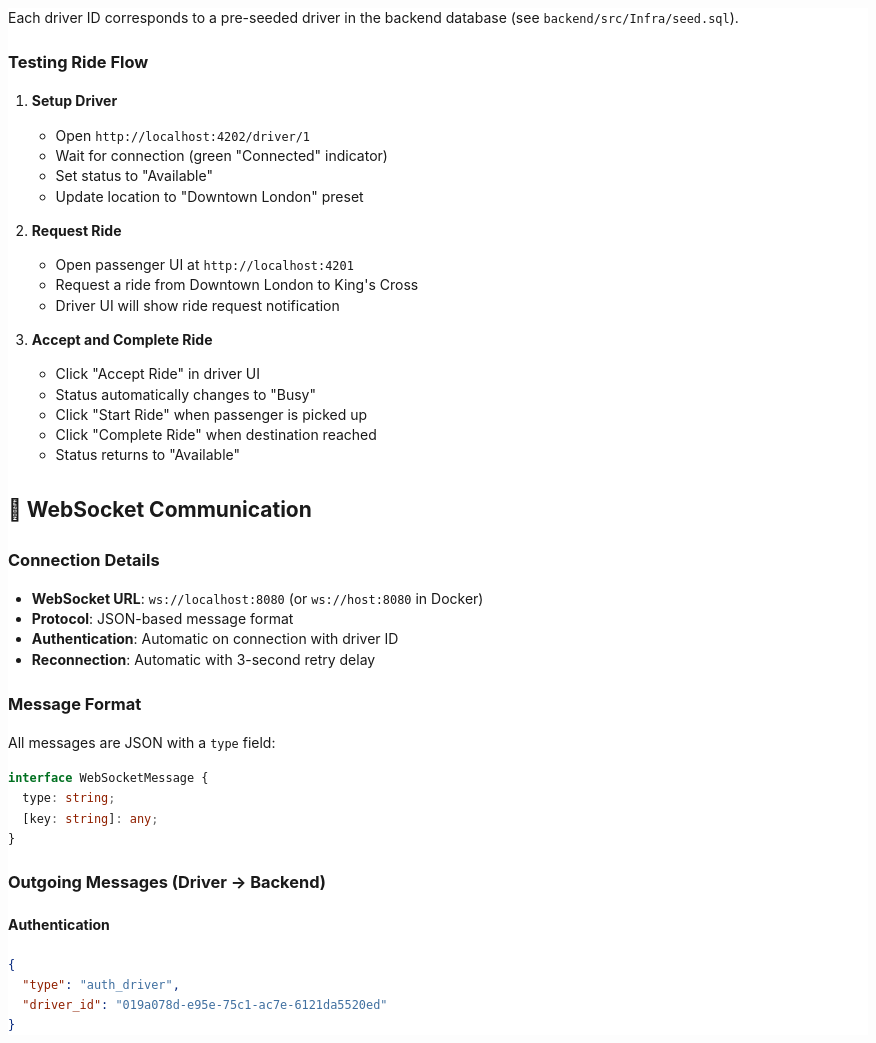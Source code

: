 Each driver ID corresponds to a pre-seeded driver in the backend database (see `backend/src/Infra/seed.sql`).

### Testing Ride Flow

1. **Setup Driver**
   - Open `http://localhost:4202/driver/1`
   - Wait for connection (green "Connected" indicator)
   - Set status to "Available"
   - Update location to "Downtown London" preset

2. **Request Ride**
   - Open passenger UI at `http://localhost:4201`
   - Request a ride from Downtown London to King's Cross
   - Driver UI will show ride request notification

3. **Accept and Complete Ride**
   - Click "Accept Ride" in driver UI
   - Status automatically changes to "Busy"
   - Click "Start Ride" when passenger is picked up
   - Click "Complete Ride" when destination reached
   - Status returns to "Available"

## 📡 WebSocket Communication

### Connection Details

- **WebSocket URL**: `ws://localhost:8080` (or `ws://host:8080` in Docker)
- **Protocol**: JSON-based message format
- **Authentication**: Automatic on connection with driver ID
- **Reconnection**: Automatic with 3-second retry delay

### Message Format

All messages are JSON with a `type` field:

```typescript
interface WebSocketMessage {
  type: string;
  [key: string]: any;
}
```

### Outgoing Messages (Driver → Backend)

#### Authentication
```json
{
  "type": "auth_driver",
  "driver_id": "019a078d-e95e-75c1-ac7e-6121da5520ed"
}
```
